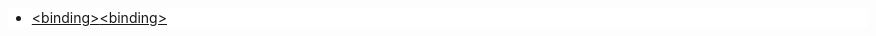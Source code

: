 - [<span data-ttu-id="08c41-180">\<binding></span><span class="sxs-lookup"><span data-stu-id="08c41-180">\<binding></span></span>](../../../misc/binding.md)
